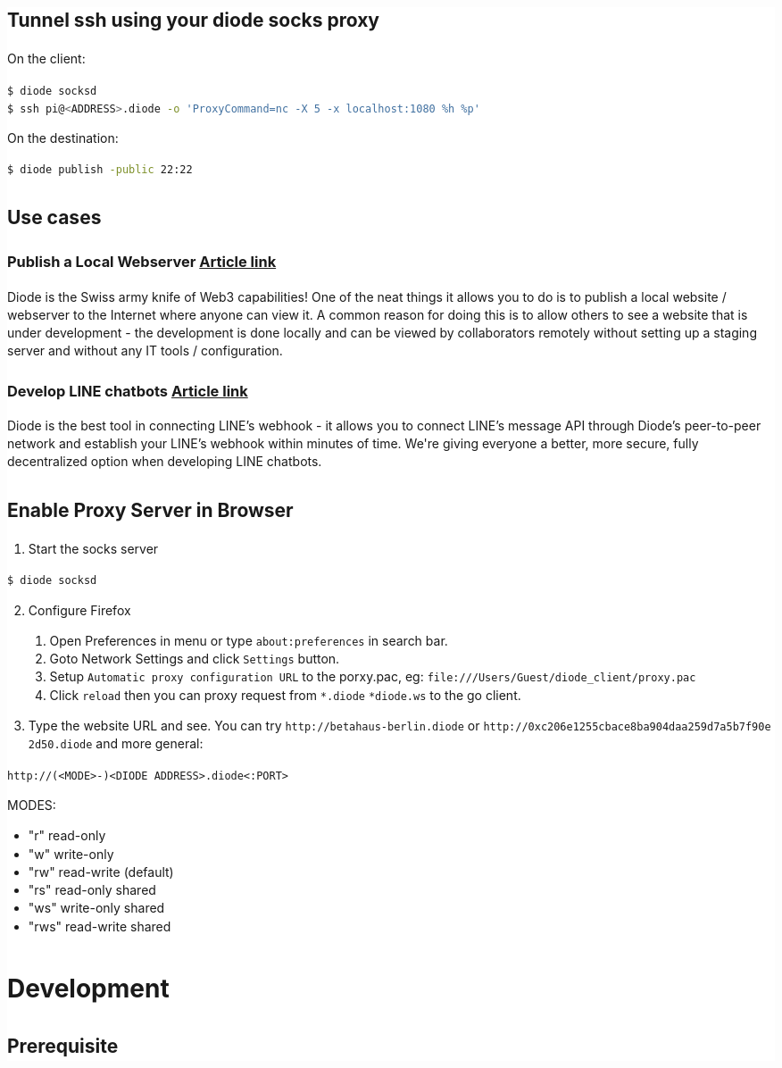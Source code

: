 ## Tunnel ssh using your diode socks proxy

On the client:

```BASH
$ diode socksd
$ ssh pi@<ADDRESS>.diode -o 'ProxyCommand=nc -X 5 -x localhost:1080 %h %p'
```

On the destination:
```BASH
$ diode publish -public 22:22
```

## Use cases

### Publish a Local Webserver [Article link](https://support.diode.io/article/ss32engxlq-publish-your-local-webserver)

  Diode is the Swiss army knife of Web3 capabilities! One of the neat things it allows you to do is to publish a local website / webserver to the Internet where anyone can view it. A common reason for doing this is to allow others to see a website that is under development - the development is done locally and can be viewed by collaborators remotely without setting up a staging server and without any IT tools / configuration. 


### Develop LINE chatbots [Article link](https://diode.io/diode/How-Diode-Allows-Engineers-to-Develop-LINE-Chatbots-in-a-Decentralized-Way-20252/)

  Diode is the best tool in connecting LINE’s webhook - it allows you to connect LINE’s message API through Diode’s peer-to-peer network and establish your LINE’s webhook within minutes of time. We're giving everyone a better, more secure, fully decentralized option when developing LINE chatbots. 


## Enable Proxy Server in Browser

1. Start the socks server

```BASH
$ diode socksd
```

2. Configure Firefox

   1. Open Preferences in menu or type `about:preferences` in search bar.
   2. Goto Network Settings and click `Settings` button.
   3. Setup `Automatic proxy configuration URL` to the porxy.pac, eg: `file:///Users/Guest/diode_client/proxy.pac`
   4. Click `reload` then you can proxy request from `*.diode` `*diode.ws` to the go client.

3. Type the website URL and see. You can try `http://betahaus-berlin.diode` or `http://0xc206e1255cbace8ba904daa259d7a5b7f90e2d50.diode` and more general:

```http://(<MODE>-)<DIODE ADDRESS>.diode<:PORT>```

  MODES:
  * "r" read-only
  * "w" write-only
  * "rw" read-write (default)
  * "rs" read-only shared
  * "ws" write-only shared
  * "rws" read-write shared


# Development

## Prerequisite
```